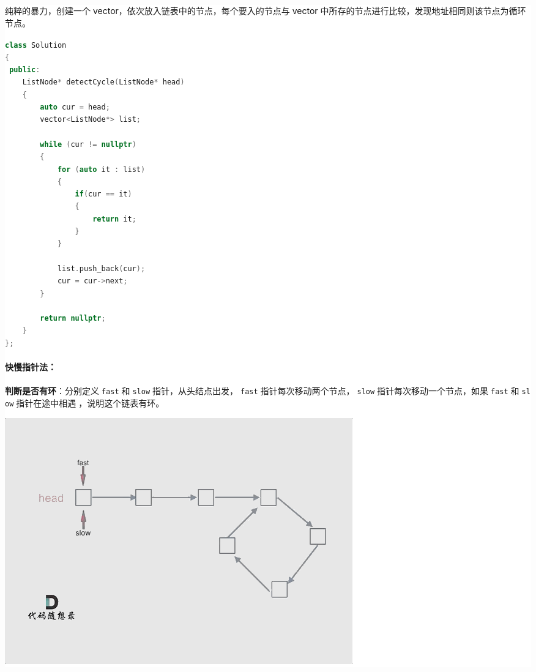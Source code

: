 纯粹的暴力，创建一个 vector，依次放入链表中的节点，每个要入的节点与 vector 中所存的节点进行比较，发现地址相同则该节点为循环节点。

```C++
class Solution
{
 public:
	ListNode* detectCycle(ListNode* head)
	{
		auto cur = head;
		vector<ListNode*> list;

		while (cur != nullptr)
		{
			for (auto it : list)
			{
				if(cur == it)
				{
					return it;
				}
			}

			list.push_back(cur);
			cur = cur->next;
		}

		return nullptr;
	}
};
```

#### 快慢指针法：

**判断是否有环**：分别定义 `fast` 和 `slow` 指针，从头结点出发， `fast` 指针每次移动两个节点， `slow` 指针每次移动一个节点，如果 `fast` 和 `slow` 指针在途中相遇 ，说明这个链表有环。

![141.环形链表](imgs/141.环形链表.gif)
